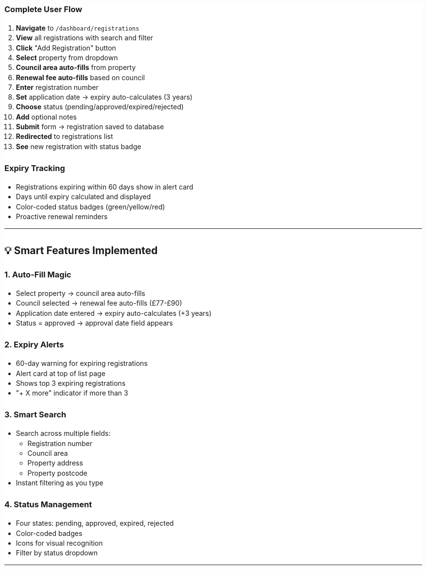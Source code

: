 ### Complete User Flow
1. **Navigate** to `/dashboard/registrations`
2. **View** all registrations with search and filter
3. **Click** "Add Registration" button
4. **Select** property from dropdown
5. **Council area auto-fills** from property
6. **Renewal fee auto-fills** based on council
7. **Enter** registration number
8. **Set** application date → expiry auto-calculates (3 years)
9. **Choose** status (pending/approved/expired/rejected)
10. **Add** optional notes
11. **Submit** form → registration saved to database
12. **Redirected** to registrations list
13. **See** new registration with status badge

### Expiry Tracking
- Registrations expiring within 60 days show in alert card
- Days until expiry calculated and displayed
- Color-coded status badges (green/yellow/red)
- Proactive renewal reminders

---

## 💡 Smart Features Implemented

### 1. Auto-Fill Magic
- Select property → council area auto-fills
- Council selected → renewal fee auto-fills (£77-£90)
- Application date entered → expiry auto-calculates (+3 years)
- Status = approved → approval date field appears

### 2. Expiry Alerts
- 60-day warning for expiring registrations
- Alert card at top of list page
- Shows top 3 expiring registrations
- "+ X more" indicator if more than 3

### 3. Smart Search
- Search across multiple fields:
  - Registration number
  - Council area
  - Property address
  - Property postcode
- Instant filtering as you type

### 4. Status Management
- Four states: pending, approved, expired, rejected
- Color-coded badges
- Icons for visual recognition
- Filter by status dropdown

---